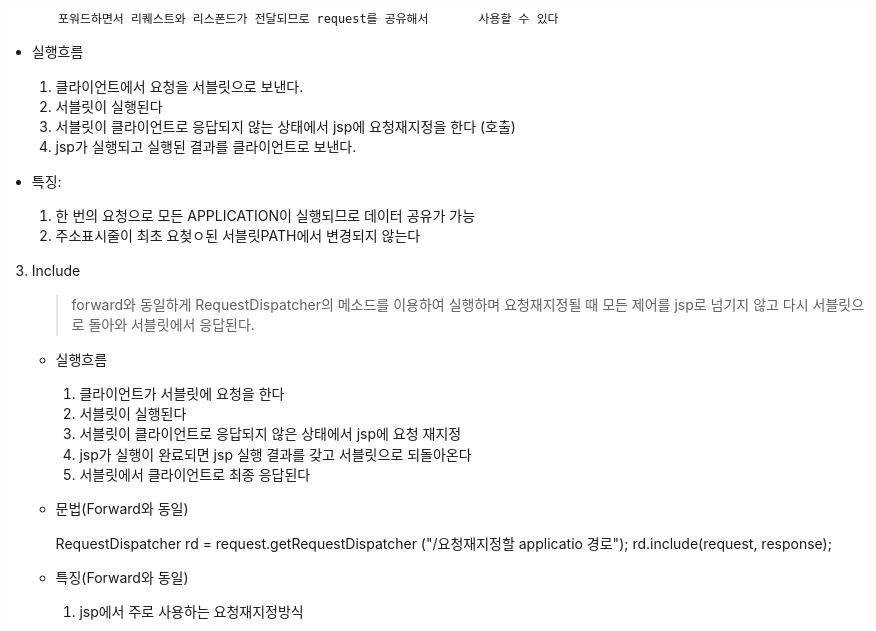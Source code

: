      ​		포워드하면서 리퀘스트와 리스폰드가 전달되므로 request를 공유해서		 사용할 수 있다
     
   - 실행흐름
   
     1. 클라이언트에서 요청을 서블릿으로 보낸다.
     2. 서블릿이 실행된다
     3. 서블릿이 클라이언트로 응답되지 않는 상태에서 jsp에 요청재지정을 한다 (호출)
     4. jsp가 실행되고 실행된 결과를 클라이언트로 보낸다.
   
   - 특징:
   
     1. 한 번의 요청으로 모든 APPLICATION이 실행되므로 데이터 공유가 가능
     2. 주소표시줄이 최초 요첮ㅇ된 서블릿PATH에서 변경되지 않는다
   
3. Include

   > forward와 동일하게 RequestDispatcher의 메소드를 이용하여 실행하며 요청재지정될 때 모든 제어를 jsp로 넘기지 않고 다시 서블릿으로 돌아와 서블릿에서 응답된다.

   - 실행흐름

     1. 클라이언트가 서블릿에 요청을 한다
     2. 서블릿이 실행된다
     3. 서블릿이 클라이언트로 응답되지 않은 상태에서 jsp에 요청 재지정
     4. jsp가 실행이 완료되면 jsp 실행 결과를 갖고 서블릿으로 되돌아온다
     5. 서블릿에서 클라이언트로 최종 응답된다

   - 문법(Forward와 동일)

     RequestDispatcher rd = 
     	request.getRequestDispatcher ("/요청재지정할 applicatio 경로");
     	rd.include(request, response);

   - 특징(Forward와 동일)

     1. jsp에서 주로 사용하는 요청재지정방식

